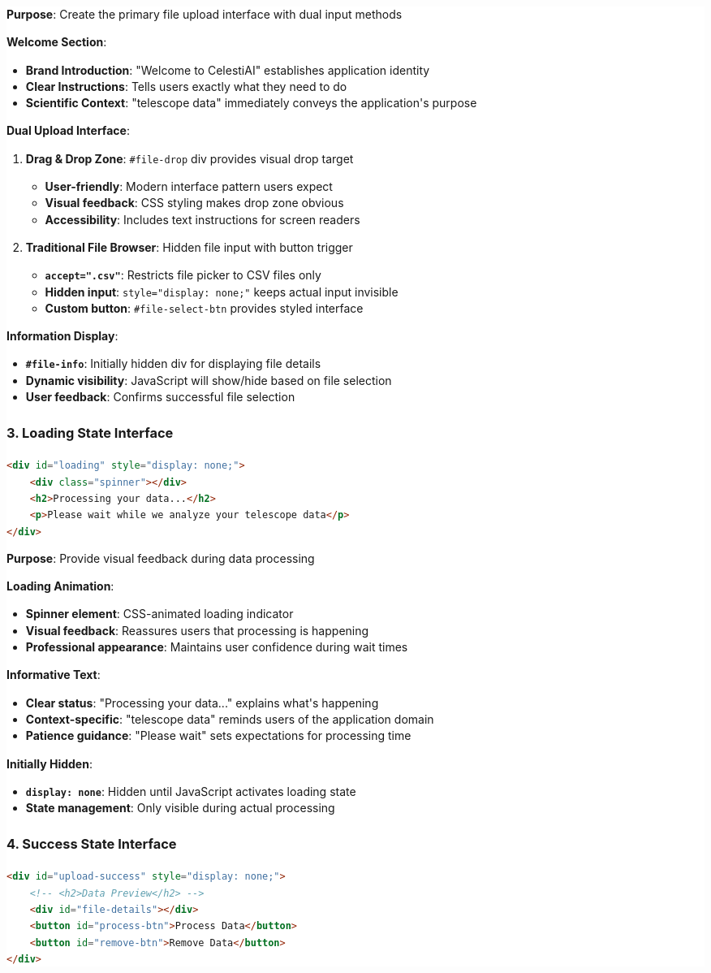 **Purpose**: Create the primary file upload interface with dual input methods

**Welcome Section**:
- **Brand Introduction**: "Welcome to CelestiAI" establishes application identity
- **Clear Instructions**: Tells users exactly what they need to do
- **Scientific Context**: "telescope data" immediately conveys the application's purpose

**Dual Upload Interface**:
1. **Drag & Drop Zone**: `#file-drop` div provides visual drop target
   - **User-friendly**: Modern interface pattern users expect
   - **Visual feedback**: CSS styling makes drop zone obvious
   - **Accessibility**: Includes text instructions for screen readers

2. **Traditional File Browser**: Hidden file input with button trigger
   - **`accept=".csv"`**: Restricts file picker to CSV files only
   - **Hidden input**: `style="display: none;"` keeps actual input invisible
   - **Custom button**: `#file-select-btn` provides styled interface

**Information Display**:
- **`#file-info`**: Initially hidden div for displaying file details
- **Dynamic visibility**: JavaScript will show/hide based on file selection
- **User feedback**: Confirms successful file selection

### 3. Loading State Interface
```html
<div id="loading" style="display: none;">
    <div class="spinner"></div>
    <h2>Processing your data...</h2>
    <p>Please wait while we analyze your telescope data</p>
</div>
```

**Purpose**: Provide visual feedback during data processing

**Loading Animation**:
- **Spinner element**: CSS-animated loading indicator
- **Visual feedback**: Reassures users that processing is happening
- **Professional appearance**: Maintains user confidence during wait times

**Informative Text**:
- **Clear status**: "Processing your data..." explains what's happening
- **Context-specific**: "telescope data" reminds users of the application domain
- **Patience guidance**: "Please wait" sets expectations for processing time

**Initially Hidden**:
- **`display: none`**: Hidden until JavaScript activates loading state
- **State management**: Only visible during actual processing

### 4. Success State Interface
```html
<div id="upload-success" style="display: none;">
    <!-- <h2>Data Preview</h2> -->
    <div id="file-details"></div>
    <button id="process-btn">Process Data</button>
    <button id="remove-btn">Remove Data</button>
</div>
```
